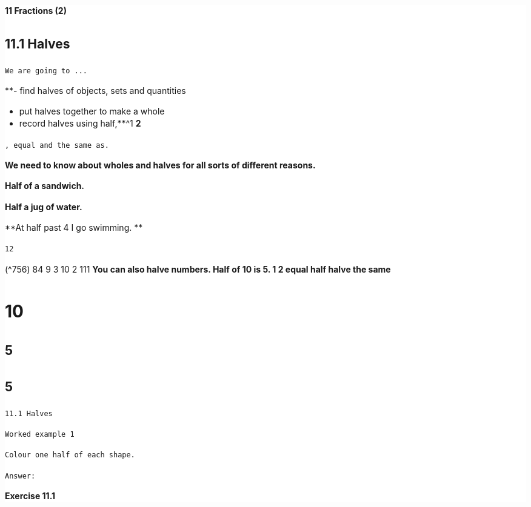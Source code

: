**11 Fractions (2)**

## 11.1 Halves

```
We are going to ...
```
**- find halves of objects, sets and quantities
- put halves together to make a whole
- record halves using half,**^1
    **2**

```
, equal and the same as.
```
**We need to know about wholes and halves for all sorts of different reasons.**

**Half of a sandwich.**

**Half a jug of water.**

**At half past 4 I go swimming. **

```
12
```
(^756)
84
9 3
10 2
111
**You can also halve numbers. Half of 10 is 5.
1
2
equal half
halve the same**

# 10

## 5

## 5


```
11.1 Halves
```
```
Worked example 1
```
```
Colour one half of each shape.
```
```
Answer:
```
**Exercise 11.1**

